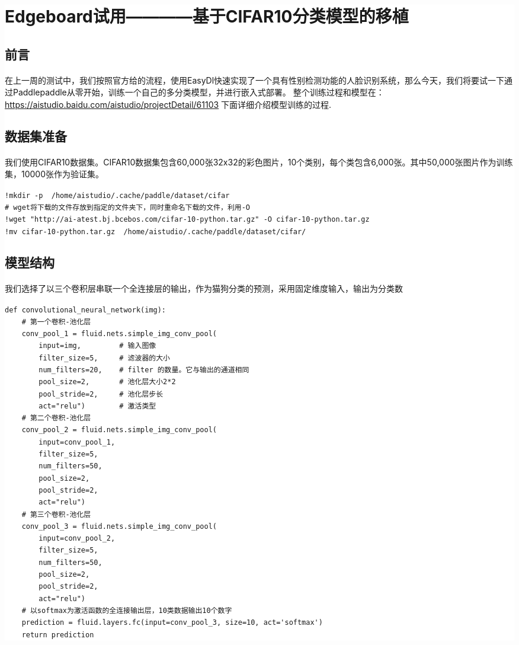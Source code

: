 # Edgeboard试用————基于CIFAR10分类模型的移植

## 前言
在上一周的测试中，我们按照官方给的流程，使用EasyDl快速实现了一个具有性别检测功能的人脸识别系统，那么今天，我们将要试一下通过Paddlepaddle从零开始，训练一个自己的多分类模型，并进行嵌入式部署。
整个训练过程和模型在：https://aistudio.baidu.com/aistudio/projectDetail/61103
下面详细介绍模型训练的过程.

## 数据集准备
我们使用CIFAR10数据集。CIFAR10数据集包含60,000张32x32的彩色图片，10个类别，每个类包含6,000张。其中50,000张图片作为训练集，10000张作为验证集。

```
!mkdir -p  /home/aistudio/.cache/paddle/dataset/cifar
# wget将下载的文件存放到指定的文件夹下，同时重命名下载的文件，利用-O
!wget "http://ai-atest.bj.bcebos.com/cifar-10-python.tar.gz" -O cifar-10-python.tar.gz
!mv cifar-10-python.tar.gz  /home/aistudio/.cache/paddle/dataset/cifar/
```



## 模型结构

我们选择了以三个卷积层串联一个全连接层的输出，作为猫狗分类的预测，采用固定维度输入，输出为分类数

```
def convolutional_neural_network(img): 
    # 第一个卷积-池化层 
    conv_pool_1 = fluid.nets.simple_img_conv_pool( 
        input=img,         # 输入图像 
        filter_size=5,     # 滤波器的大小 
        num_filters=20,    # filter 的数量。它与输出的通道相同 
        pool_size=2,       # 池化层大小2*2 
        pool_stride=2,     # 池化层步长 
        act="relu")        # 激活类型 
    # 第二个卷积-池化层 
    conv_pool_2 = fluid.nets.simple_img_conv_pool( 
        input=conv_pool_1, 
        filter_size=5, 
        num_filters=50, 
        pool_size=2, 
        pool_stride=2, 
        act="relu") 
    # 第三个卷积-池化层 
    conv_pool_3 = fluid.nets.simple_img_conv_pool( 
        input=conv_pool_2, 
        filter_size=5, 
        num_filters=50, 
        pool_size=2, 
        pool_stride=2, 
        act="relu") 
    # 以softmax为激活函数的全连接输出层，10类数据输出10个数字 
    prediction = fluid.layers.fc(input=conv_pool_3, size=10, act='softmax') 
    return prediction 
```
